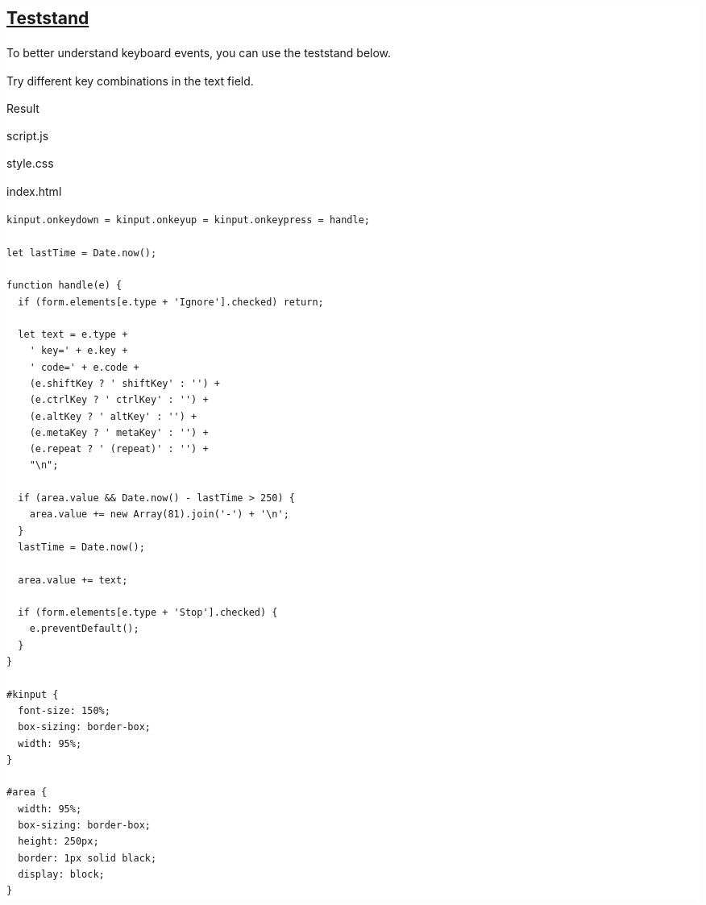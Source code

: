 ## <a href="keyboard-events.html#keyboard-test-stand" id="keyboard-test-stand" class="main__anchor">Teststand</a>

To better understand keyboard events, you can use the teststand below.

Try different key combinations in the text field.

Result

script.js

style.css

index.html

<a href="article/keyboard-events/keyboard-dump/index.html" class="code-tabs__button code-tabs__button_external" title="open in a new window"></a><a href="https://plnkr.co/edit/svNVUxadu39knD75?p=preview" class="code-tabs__button code-tabs__button_edit" title="edit in the sandbox"></a>

    kinput.onkeydown = kinput.onkeyup = kinput.onkeypress = handle;

    let lastTime = Date.now();

    function handle(e) {
      if (form.elements[e.type + 'Ignore'].checked) return;

      let text = e.type +
        ' key=' + e.key +
        ' code=' + e.code +
        (e.shiftKey ? ' shiftKey' : '') +
        (e.ctrlKey ? ' ctrlKey' : '') +
        (e.altKey ? ' altKey' : '') +
        (e.metaKey ? ' metaKey' : '') +
        (e.repeat ? ' (repeat)' : '') +
        "\n";

      if (area.value && Date.now() - lastTime > 250) {
        area.value += new Array(81).join('-') + '\n';
      }
      lastTime = Date.now();

      area.value += text;

      if (form.elements[e.type + 'Stop'].checked) {
        e.preventDefault();
      }
    }

    #kinput {
      font-size: 150%;
      box-sizing: border-box;
      width: 95%;
    }

    #area {
      width: 95%;
      box-sizing: border-box;
      height: 250px;
      border: 1px solid black;
      display: block;
    }
